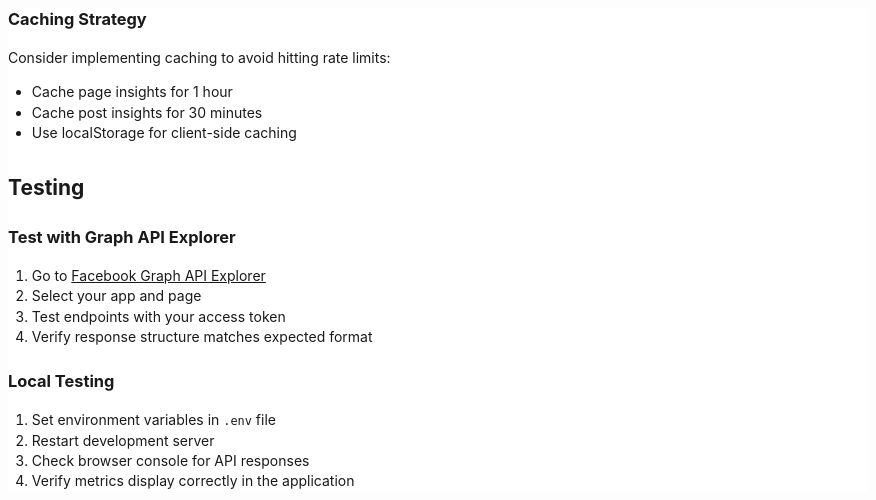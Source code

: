### Caching Strategy
Consider implementing caching to avoid hitting rate limits:
- Cache page insights for 1 hour
- Cache post insights for 30 minutes
- Use localStorage for client-side caching

## Testing

### Test with Graph API Explorer
1. Go to [Facebook Graph API Explorer](https://developers.facebook.com/tools/explorer/)
2. Select your app and page
3. Test endpoints with your access token
4. Verify response structure matches expected format

### Local Testing
1. Set environment variables in `.env` file
2. Restart development server
3. Check browser console for API responses
4. Verify metrics display correctly in the application 